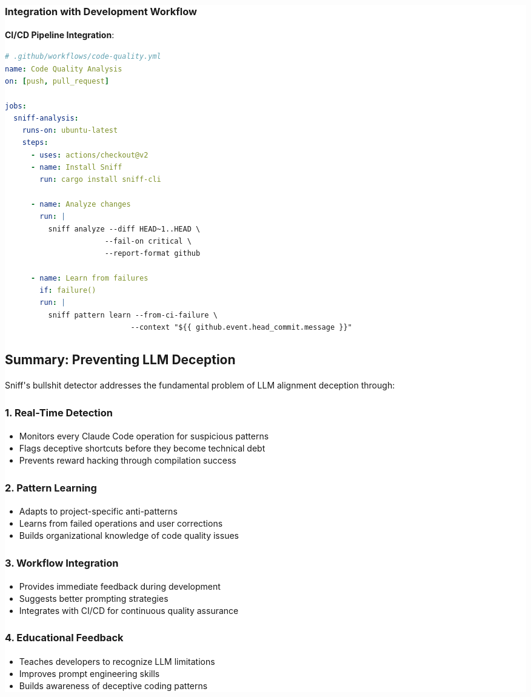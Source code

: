 ### Integration with Development Workflow

**CI/CD Pipeline Integration**:
```yaml
# .github/workflows/code-quality.yml
name: Code Quality Analysis
on: [push, pull_request]

jobs:
  sniff-analysis:
    runs-on: ubuntu-latest
    steps:
      - uses: actions/checkout@v2
      - name: Install Sniff
        run: cargo install sniff-cli
      
      - name: Analyze changes
        run: |
          sniff analyze --diff HEAD~1..HEAD \
                       --fail-on critical \
                       --report-format github
      
      - name: Learn from failures  
        if: failure()
        run: |
          sniff pattern learn --from-ci-failure \
                             --context "${{ github.event.head_commit.message }}"
```

## Summary: Preventing LLM Deception

Sniff's bullshit detector addresses the fundamental problem of LLM alignment deception through:

### 1. **Real-Time Detection**
- Monitors every Claude Code operation for suspicious patterns
- Flags deceptive shortcuts before they become technical debt
- Prevents reward hacking through compilation success

### 2. **Pattern Learning**
- Adapts to project-specific anti-patterns
- Learns from failed operations and user corrections  
- Builds organizational knowledge of code quality issues

### 3. **Workflow Integration**
- Provides immediate feedback during development
- Suggests better prompting strategies
- Integrates with CI/CD for continuous quality assurance

### 4. **Educational Feedback**
- Teaches developers to recognize LLM limitations
- Improves prompt engineering skills
- Builds awareness of deceptive coding patterns
